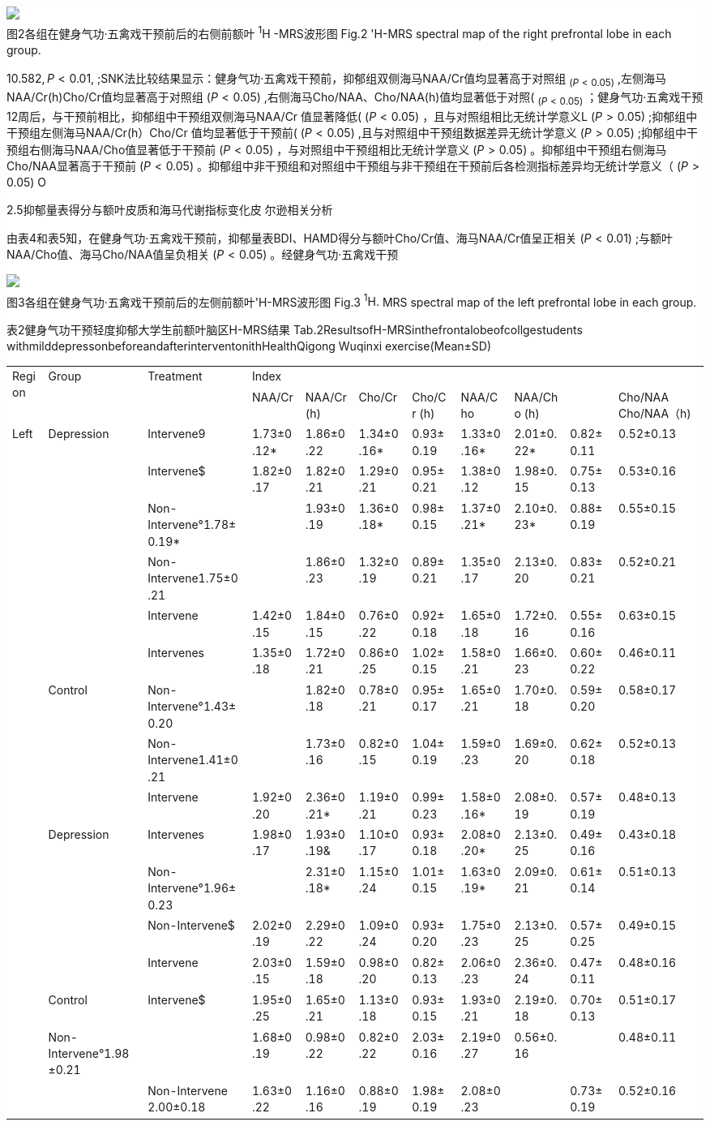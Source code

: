 ![](images/ddac0b0ac7a84cce5ef45e895dd75d008c58b3b04d2ab89c627532f75251dc0a.jpg)  
图2各组在健身气功·五禽戏干预前后的右侧前额叶 $\mathrm { ^ { 1 } H }$ -MRS波形图 Fig.2 'H-MRS spectral map of the right prefrontal lobe in each group.

$1 0 . 5 8 2 , P { < } 0 . 0 1 ,$ ;SNK法比较结果显示：健身气功·五禽戏干预前，抑郁组双侧海马NAA/Cr值均显著高于对照组 $_ { ( P < 0 . 0 5 ) }$ ,左侧海马NAA/Cr(h)Cho/Cr值均显著高于对照组 $\left( P { < } 0 . 0 5 \right)$ ,右侧海马Cho/NAA、Cho/NAA(h)值均显著低于对照( $_ { ( P < 0 . 0 5 ) }$ ；健身气功·五禽戏干预12周后，与干预前相比，抑郁组中干预组双侧海马NAA/$\mathrm { C r }$ 值显著降低( $\scriptstyle ( P < 0 . 0 5 )$ ，且与对照组相比无统计学意义L $( P { > } 0 . 0 5 )$ ;抑郁组中干预组左侧海马NAA/Cr(h）Cho/$\mathrm { C r }$ 值均显著低于干预前( $\scriptstyle ( P < 0 . 0 5 )$ ,且与对照组中干预组数据差异无统计学意义 $( P { > } 0 . 0 5 )$ ;抑郁组中干预组右侧海马NAA/Cho值显著低于干预前 $( P { < } 0 . 0 5 )$ ，与对照组中干预组相比无统计学意义 $( P { > } 0 . 0 5 )$ 。抑郁组中干预组右侧海马Cho/NAA显著高于干预前 $( P { < } 0 . 0 5 )$ 。抑郁组中非干预组和对照组中干预组与非干预组在干预前后各检测指标差异均无统计学意义（ $( P { > } 0 . 0 5 )$ O

2.5抑郁量表得分与额叶皮质和海马代谢指标变化皮 尔逊相关分析

由表4和表5知，在健身气功·五禽戏干预前，抑郁量表BDI、HAMD得分与额叶Cho/Cr值、海马NAA/Cr值呈正相关 $( P { < } 0 . 0 1 )$ ;与额叶NAA/Cho值、海马Cho/NAA值呈负相关 $( P { < } 0 . 0 5 )$ 。经健身气功·五禽戏干预

![](images/a83f0cba7bf9c85195f4591ddafa3edd67e83de4e86445facaefa7fc06cb7a87.jpg)  
图3各组在健身气功·五禽戏干预前后的左侧前额叶'H-MRS波形图 Fig.3 ${ } ^ { 1 } \mathrm { H } .$ MRS spectral map of the left prefrontal lobe in each group.

表2健身气功干预轻度抑郁大学生前额叶脑区H-MRS结果 Tab.2ResultsofH-MRSinthefrontalobeofcollgestudents withmilddepressonbeforeandafterinterventonithHealthQigong Wuqinxi exercise(Mean±SD)   

<html><body><table><tr><td rowspan="2">Region</td><td rowspan="2">Group</td><td rowspan="2">Treatment</td><td colspan="8">Index</td></tr><tr><td>NAA/Cr</td><td>NAA/Cr (h)</td><td>Cho/Cr</td><td>Cho/Cr (h)</td><td>NAA/Cho</td><td>NAA/Cho (h)</td><td></td><td>Cho/NAA Cho/NAA（h)</td></tr><tr><td rowspan="5">Left</td><td rowspan="5">Depression</td><td>Intervene9</td><td>1.73±0.12*</td><td>1.86±0.22</td><td>1.34±0.16*</td><td>0.93±0.19</td><td>1.33±0.16*</td><td>2.01±0.22*</td><td>0.82±0.11</td><td>0.52±0.13</td></tr><tr><td>Intervene$</td><td>1.82±0.17</td><td>1.82±0.21</td><td>1.29±0.21</td><td>0.95±0.21</td><td>1.38±0.12</td><td>1.98±0.15</td><td>0.75±0.13</td><td>0.53±0.16</td></tr><tr><td>Non-Intervene°1.78±0.19*</td><td></td><td>1.93±0.19</td><td>1.36±0.18*</td><td>0.98±0.15</td><td>1.37±0.21*</td><td>2.10±0.23*</td><td>0.88±0.19</td><td>0.55±0.15</td></tr><tr><td>Non-Intervene1.75±0.21</td><td></td><td>1.86±0.23</td><td>1.32±0.19</td><td>0.89±0.21</td><td>1.35±0.17</td><td>2.13±0.20</td><td>0.83±0.21</td><td>0.52±0.21</td></tr><tr><td>Intervene</td><td>1.42±0.15</td><td>1.84±0.15</td><td>0.76±0.22</td><td>0.92±0.18</td><td>1.65±0.18</td><td>1.72±0.16</td><td>0.55±0.16</td><td>0.63±0.15</td></tr><tr><td rowspan="9"></td><td></td><td>Intervenes</td><td>1.35±0.18</td><td>1.72±0.21</td><td>0.86±0.25</td><td>1.02±0.15</td><td>1.58±0.21</td><td>1.66±0.23</td><td>0.60±0.22</td><td>0.46±0.11</td></tr><tr><td>Control</td><td>Non-Intervene°1.43±0.20</td><td></td><td>1.82±0.18</td><td>0.78±0.21</td><td>0.95±0.17</td><td>1.65±0.21</td><td>1.70±0.18</td><td>0.59±0.20</td><td>0.58±0.17</td></tr><tr><td></td><td>Non-Intervene1.41±0.21</td><td></td><td>1.73±0.16</td><td>0.82±0.15</td><td>1.04±0.19</td><td>1.59±0.23</td><td>1.69±0.20</td><td>0.62±0.18</td><td>0.52±0.13</td></tr><tr><td></td><td>Intervene</td><td>1.92±0.20</td><td>2.36±0.21*</td><td>1.19±0.21</td><td>0.99±0.23</td><td>1.58±0.16*</td><td>2.08±0.19</td><td>0.57±0.19</td><td>0.48±0.13</td></tr><tr><td>Depression</td><td>Intervenes</td><td>1.98±0.17</td><td>1.93±0.19&</td><td>1.10±0.17</td><td>0.93±0.18</td><td>2.08±0.20*</td><td>2.13±0.25</td><td>0.49±0.16</td><td>0.43±0.18</td></tr><tr><td></td><td>Non-Intervene°1.96±0.23</td><td></td><td>2.31±0.18*</td><td>1.15±0.24</td><td>1.01±0.15</td><td>1.63±0.19*</td><td>2.09±0.21</td><td>0.61±0.14</td><td>0.51±0.13</td></tr><tr><td></td><td>Non-Intervene$</td><td>2.02±0.19</td><td>2.29±0.22</td><td>1.09±0.24</td><td>0.93±0.20</td><td>1.75±0.23</td><td>2.13±0.25</td><td>0.57±0.25</td><td>0.49±0.15</td></tr><tr><td></td><td>Intervene</td><td>2.03±0.15</td><td>1.59±0.18</td><td>0.98±0.20</td><td>0.82±0.13</td><td>2.06±0.23</td><td>2.36±0.24</td><td>0.47±0.11</td><td>0.48±0.16</td></tr><tr><td>Control</td><td>Intervene$</td><td>1.95±0.25</td><td>1.65±0.21</td><td>1.13±0.18</td><td>0.93±0.15</td><td>1.93±0.21</td><td>2.19±0.18</td><td>0.70±0.13</td><td>0.51±0.17</td></tr><tr><td rowspan="2"></td><td>Non-Intervene°1.98±0.21</td><td></td><td>1.68±0.19</td><td>0.98±0.22</td><td>0.82±0.22</td><td>2.03±0.16</td><td>2.19±0.27</td><td>0.56±0.16</td><td></td><td>0.48±0.11</td></tr><tr><td></td><td>Non-Intervene 2.00±0.18</td><td>1.63±0.22</td><td>1.16±0.16</td><td>0.88±0.19</td><td>1.98±0.19</td><td>2.08±0.23</td><td></td><td>0.73±0.19</td><td>0.52±0.16</td></tr></table></body></html>
